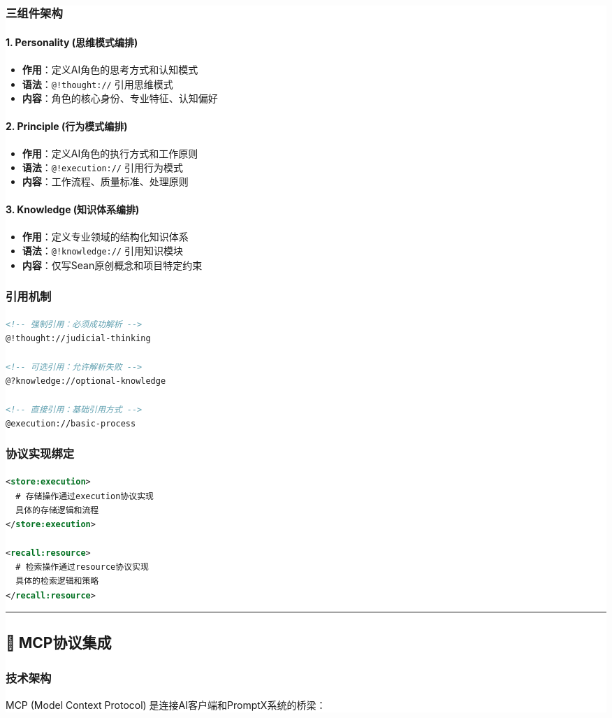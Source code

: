 ### 三组件架构

#### 1. Personality (思维模式编排)
- **作用**：定义AI角色的思考方式和认知模式
- **语法**：`@!thought://` 引用思维模式
- **内容**：角色的核心身份、专业特征、认知偏好

#### 2. Principle (行为模式编排)
- **作用**：定义AI角色的执行方式和工作原则
- **语法**：`@!execution://` 引用行为模式
- **内容**：工作流程、质量标准、处理原则

#### 3. Knowledge (知识体系编排)
- **作用**：定义专业领域的结构化知识体系
- **语法**：`@!knowledge://` 引用知识模块
- **内容**：仅写Sean原创概念和项目特定约束

### 引用机制

```xml
<!-- 强制引用：必须成功解析 -->
@!thought://judicial-thinking

<!-- 可选引用：允许解析失败 -->
@?knowledge://optional-knowledge

<!-- 直接引用：基础引用方式 -->
@execution://basic-process
```

### 协议实现绑定

```xml
<store:execution>
  # 存储操作通过execution协议实现
  具体的存储逻辑和流程
</store:execution>

<recall:resource>
  # 检索操作通过resource协议实现
  具体的检索逻辑和策略
</recall:resource>
```

---

## 🔌 MCP协议集成

### 技术架构

MCP (Model Context Protocol) 是连接AI客户端和PromptX系统的桥梁：
